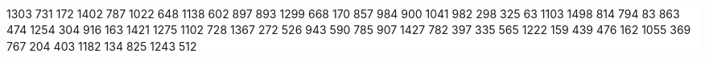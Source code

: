 1303
731
172
1402
787
1022
648
1138
602
897
893
1299
668
170
857
984
900
1041
982
298
325
63
1103
1498
814
794
83
863
474
1254
304
916
163
1421
1275
1102
728
1367
272
526
943
590
785
907
1427
782
397
335
565
1222
159
439
476
162
1055
369
767
204
403
1182
134
825
1243
512